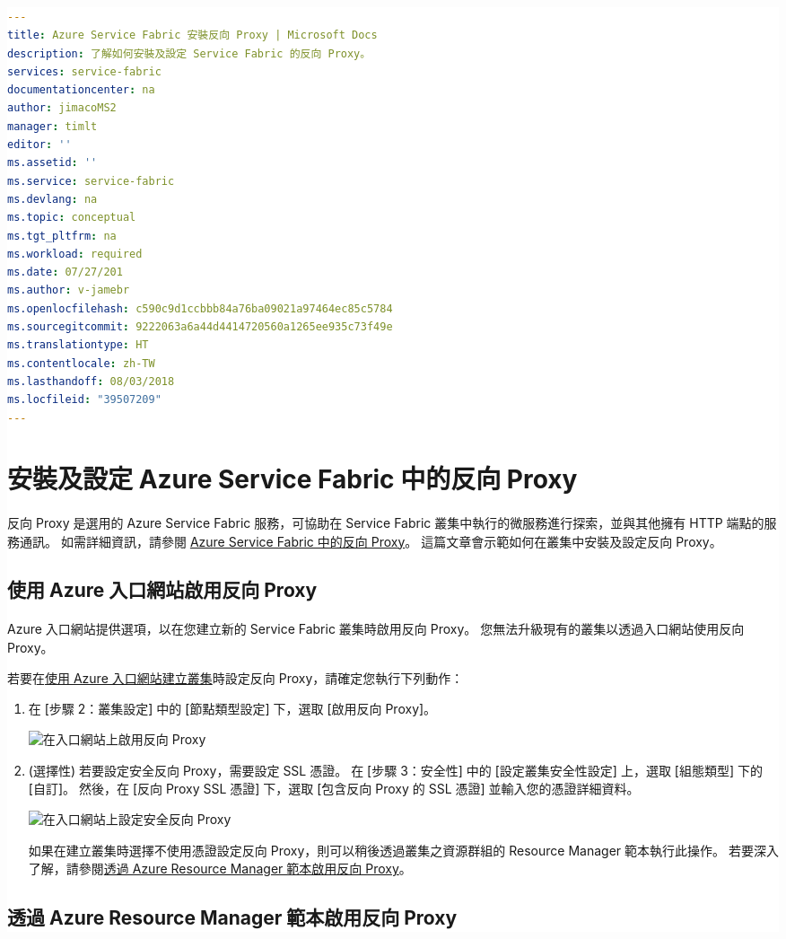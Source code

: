 ```yaml
---
title: Azure Service Fabric 安裝反向 Proxy | Microsoft Docs
description: 了解如何安裝及設定 Service Fabric 的反向 Proxy。
services: service-fabric
documentationcenter: na
author: jimacoMS2
manager: timlt
editor: ''
ms.assetid: ''
ms.service: service-fabric
ms.devlang: na
ms.topic: conceptual
ms.tgt_pltfrm: na
ms.workload: required
ms.date: 07/27/201
ms.author: v-jamebr
ms.openlocfilehash: c590c9d1ccbbb84a76ba09021a97464ec85c5784
ms.sourcegitcommit: 9222063a6a44d4414720560a1265ee935c73f49e
ms.translationtype: HT
ms.contentlocale: zh-TW
ms.lasthandoff: 08/03/2018
ms.locfileid: "39507209"
---
```

# <a name="set-up-and-configure-reverse-proxy-in-azure-service-fabric"></a>安裝及設定 Azure Service Fabric 中的反向 Proxy
反向 Proxy 是選用的 Azure Service Fabric 服務，可協助在 Service Fabric 叢集中執行的微服務進行探索，並與其他擁有 HTTP 端點的服務通訊。 如需詳細資訊，請參閱 [Azure Service Fabric 中的反向 Proxy](service-fabric-reverseproxy.md)。 這篇文章會示範如何在叢集中安裝及設定反向 Proxy。 

## <a name="enable-reverse-proxy-using-azure-portal"></a>使用 Azure 入口網站啟用反向 Proxy

Azure 入口網站提供選項，以在您建立新的 Service Fabric 叢集時啟用反向 Proxy。 您無法升級現有的叢集以透過入口網站使用反向 Proxy。 

若要在[使用 Azure 入口網站建立叢集](./service-fabric-cluster-creation-via-portal.md)時設定反向 Proxy，請確定您執行下列動作：

1. 在 [步驟 2：叢集設定] 中的 [節點類型設定] 下，選取 [啟用反向 Proxy]。

   ![在入口網站上啟用反向 Proxy](./media/service-fabric-reverseproxy-setup/enable-rp-portal.png)
2. (選擇性) 若要設定安全反向 Proxy，需要設定 SSL 憑證。 在 [步驟 3：安全性] 中的 [設定叢集安全性設定] 上，選取 [組態類型] 下的 [自訂]。 然後，在 [反向 Proxy SSL 憑證] 下，選取 [包含反向 Proxy 的 SSL 憑證] 並輸入您的憑證詳細資料。

   ![在入口網站上設定安全反向 Proxy](./media/service-fabric-reverseproxy-setup/configure-rp-certificate-portal.png)

   如果在建立叢集時選擇不使用憑證設定反向 Proxy，則可以稍後透過叢集之資源群組的 Resource Manager 範本執行此操作。 若要深入了解，請參閱[透過 Azure Resource Manager 範本啟用反向 Proxy](#enable-reverse-proxy-via-azure-resource-manager-templates)。

## <a name="enable-reverse-proxy-via-azure-resource-manager-templates"></a>透過 Azure Resource Manager 範本啟用反向 Proxy
